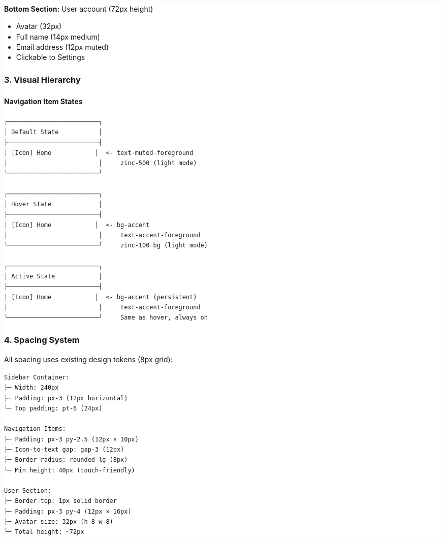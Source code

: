 **Bottom Section:** User account (72px height)
- Avatar (32px)
- Full name (14px medium)
- Email address (12px muted)
- Clickable to Settings

### 3. Visual Hierarchy

#### Navigation Item States
```
┌─────────────────────────┐
│ Default State           │
├─────────────────────────┤
│ [Icon] Home            │  <- text-muted-foreground
│                         │     zinc-500 (light mode)
└─────────────────────────┘

┌─────────────────────────┐
│ Hover State             │
├─────────────────────────┤
│ [Icon] Home            │  <- bg-accent
│                         │     text-accent-foreground
└─────────────────────────┘     zinc-100 bg (light mode)

┌─────────────────────────┐
│ Active State            │
├─────────────────────────┤
│ [Icon] Home            │  <- bg-accent (persistent)
│                         │     text-accent-foreground
└─────────────────────────┘     Same as hover, always on
```

### 4. Spacing System

All spacing uses existing design tokens (8px grid):

```
Sidebar Container:
├─ Width: 240px
├─ Padding: px-3 (12px horizontal)
└─ Top padding: pt-6 (24px)

Navigation Items:
├─ Padding: px-3 py-2.5 (12px × 10px)
├─ Icon-to-text gap: gap-3 (12px)
├─ Border radius: rounded-lg (8px)
└─ Min height: 40px (touch-friendly)

User Section:
├─ Border-top: 1px solid border
├─ Padding: px-3 py-4 (12px × 16px)
├─ Avatar size: 32px (h-8 w-8)
└─ Total height: ~72px
```
